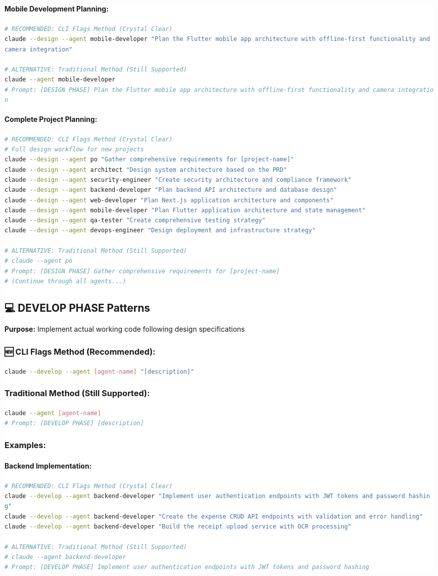 #### **Mobile Development Planning:**
```bash
# RECOMMENDED: CLI Flags Method (Crystal Clear)
claude --design --agent mobile-developer "Plan the Flutter mobile app architecture with offline-first functionality and camera integration"

# ALTERNATIVE: Traditional Method (Still Supported)
claude --agent mobile-developer
# Prompt: [DESIGN PHASE] Plan the Flutter mobile app architecture with offline-first functionality and camera integration
```

#### **Complete Project Planning:**
```bash
# RECOMMENDED: CLI Flags Method (Crystal Clear)
# Full design workflow for new projects
claude --design --agent po "Gather comprehensive requirements for [project-name]"
claude --design --agent architect "Design system architecture based on the PRD"
claude --design --agent security-engineer "Create security architecture and compliance framework"
claude --design --agent backend-developer "Plan backend API architecture and database design"
claude --design --agent web-developer "Plan Next.js application architecture and components"
claude --design --agent mobile-developer "Plan Flutter application architecture and state management"
claude --design --agent qa-tester "Create comprehensive testing strategy"
claude --design --agent devops-engineer "Design deployment and infrastructure strategy"

# ALTERNATIVE: Traditional Method (Still Supported)
# claude --agent po
# Prompt: [DESIGN PHASE] Gather comprehensive requirements for [project-name]
# (Continue through all agents...)
```

## 💻 **DEVELOP PHASE Patterns**

**Purpose:** Implement actual working code following design specifications

### **🆕 CLI Flags Method (Recommended):**
```bash
claude --develop --agent [agent-name] "[description]"
```

### **Traditional Method (Still Supported):**
```bash
claude --agent [agent-name]
# Prompt: [DEVELOP PHASE] [description]
```

### **Examples:**

#### **Backend Implementation:**
```bash
# RECOMMENDED: CLI Flags Method (Crystal Clear)
claude --develop --agent backend-developer "Implement user authentication endpoints with JWT tokens and password hashing"
claude --develop --agent backend-developer "Create the expense CRUD API endpoints with validation and error handling"
claude --develop --agent backend-developer "Build the receipt upload service with OCR processing"

# ALTERNATIVE: Traditional Method (Still Supported)
# claude --agent backend-developer
# Prompt: [DEVELOP PHASE] Implement user authentication endpoints with JWT tokens and password hashing
```
